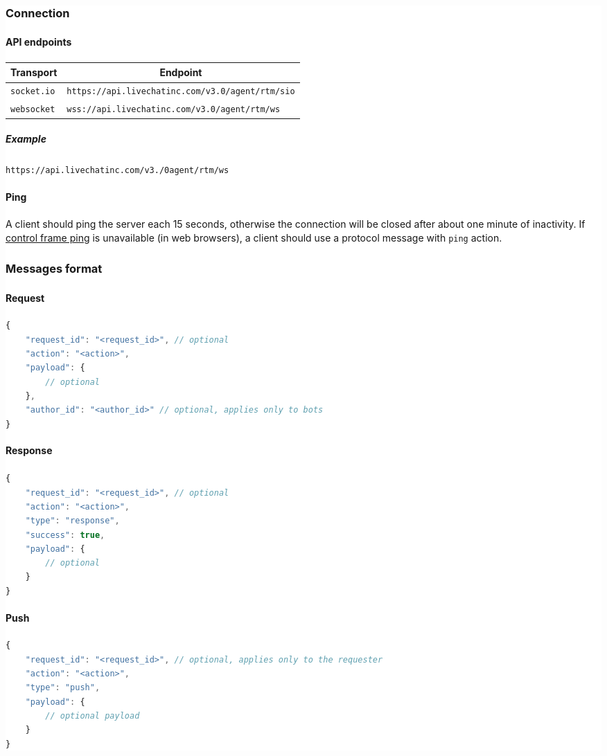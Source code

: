 ### Connection

#### API endpoints

| Transport | Endpoint |
|--------|----------------|
| `socket.io` | `https://api.livechatinc.com/v3.0/agent/rtm/sio` |
| `websocket` | `wss://api.livechatinc.com/v3.0/agent/rtm/ws` |

##### Example

```
https://api.livechatinc.com/v3./0agent/rtm/ws
```

#### Ping

A client should ping the server each 15 seconds, otherwise the connection will be closed after about one minute of inactivity. If [control frame ping](https://tools.ietf.org/html/rfc6455#section-5.5.2) is unavailable (in web browsers), a client should use a protocol message with `ping` action.

### Messages format

#### Request
```js
{
	"request_id": "<request_id>", // optional
	"action": "<action>",
	"payload": {
		// optional
	},
	"author_id": "<author_id>" // optional, applies only to bots
}
```

#### Response
```js
{
	"request_id": "<request_id>", // optional
	"action": "<action>",
	"type": "response",
	"success": true,
	"payload": {
		// optional
	}
}
```

#### Push
```js
{
	"request_id": "<request_id>", // optional, applies only to the requester
	"action": "<action>",
	"type": "push",
	"payload": {
		// optional payload
	}
}
```
